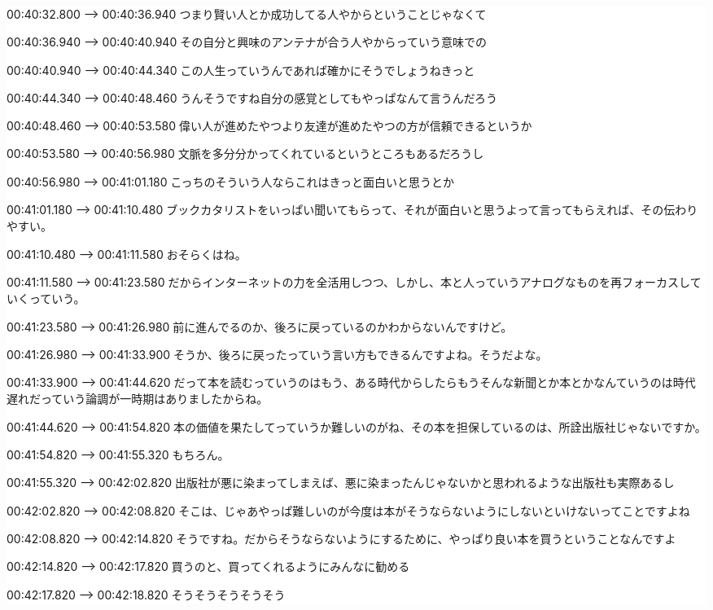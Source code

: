 00:40:32.800 --> 00:40:36.940
つまり賢い人とか成功してる人やからということじゃなくて

00:40:36.940 --> 00:40:40.940
その自分と興味のアンテナが合う人やからっていう意味での

00:40:40.940 --> 00:40:44.340
この人生っていうんであれば確かにそうでしょうねきっと

00:40:44.340 --> 00:40:48.460
うんそうですね自分の感覚としてもやっぱなんて言うんだろう

00:40:48.460 --> 00:40:53.580
偉い人が進めたやつより友達が進めたやつの方が信頼できるというか

00:40:53.580 --> 00:40:56.980
文脈を多分分かってくれているというところもあるだろうし

00:40:56.980 --> 00:41:01.180
こっちのそういう人ならこれはきっと面白いと思うとか

00:41:01.180 --> 00:41:10.480
ブックカタリストをいっぱい聞いてもらって、それが面白いと思うよって言ってもらえれば、その伝わりやすい。

00:41:10.480 --> 00:41:11.580
おそらくはね。

00:41:11.580 --> 00:41:23.580
だからインターネットの力を全活用しつつ、しかし、本と人っていうアナログなものを再フォーカスしていくっていう。

00:41:23.580 --> 00:41:26.980
前に進んでるのか、後ろに戻っているのかわからないんですけど。

00:41:26.980 --> 00:41:33.900
そうか、後ろに戻ったっていう言い方もできるんですよね。そうだよな。

00:41:33.900 --> 00:41:44.620
だって本を読むっていうのはもう、ある時代からしたらもうそんな新聞とか本とかなんていうのは時代遅れだっていう論調が一時期はありましたからね。

00:41:44.620 --> 00:41:54.820
本の価値を果たしてっていうか難しいのがね、その本を担保しているのは、所詮出版社じゃないですか。

00:41:54.820 --> 00:41:55.320
もちろん。

00:41:55.320 --> 00:42:02.820
出版社が悪に染まってしまえば、悪に染まったんじゃないかと思われるような出版社も実際あるし

00:42:02.820 --> 00:42:08.820
そこは、じゃあやっぱ難しいのが今度は本がそうならないようにしないといけないってことですよね

00:42:08.820 --> 00:42:14.820
そうですね。だからそうならないようにするために、やっぱり良い本を買うということなんですよ

00:42:14.820 --> 00:42:17.820
買うのと、買ってくれるようにみんなに勧める

00:42:17.820 --> 00:42:18.820
そうそうそうそうそう
